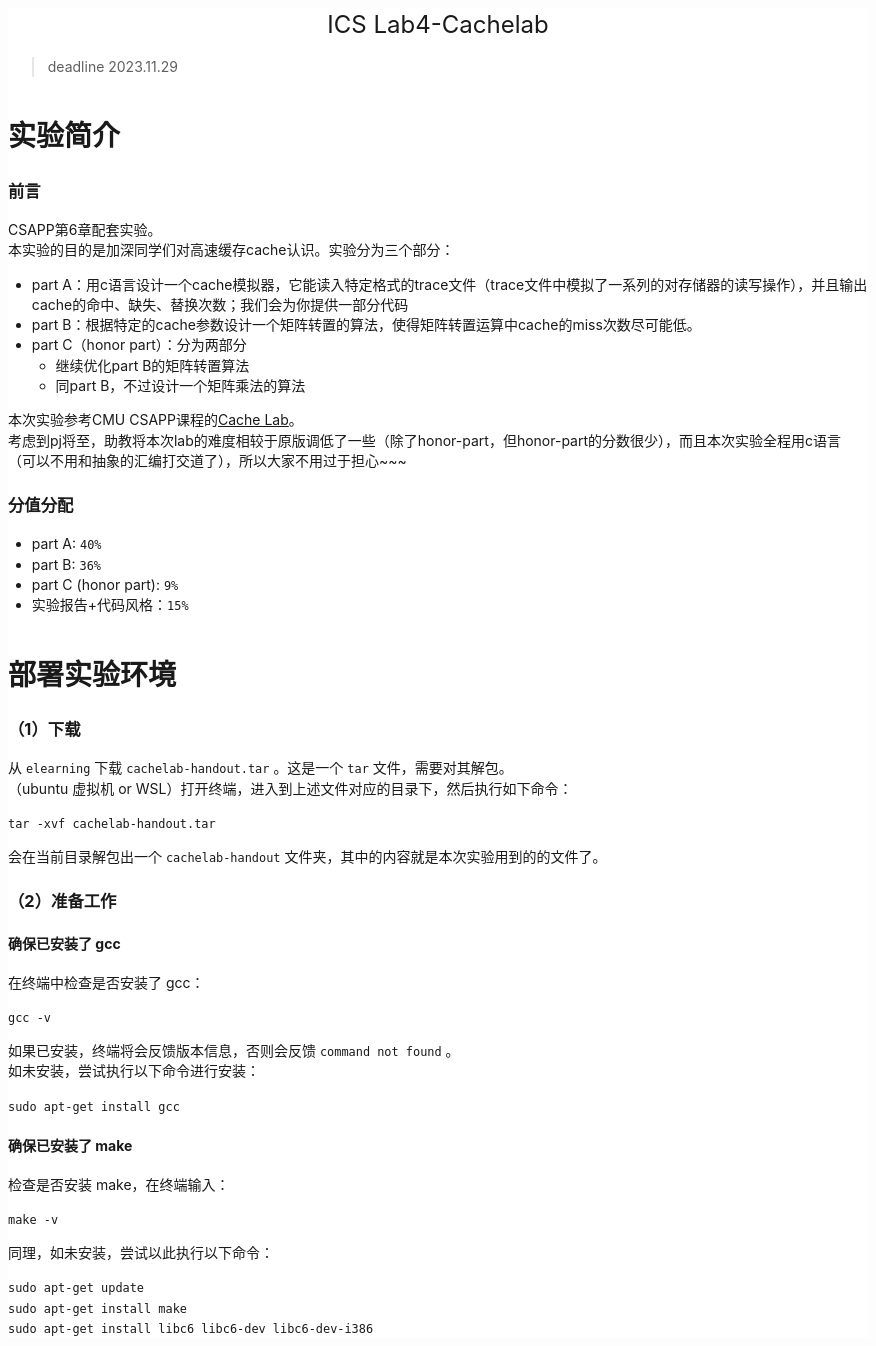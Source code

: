 <center><font size = 5>ICS Lab4-Cachelab</font></center>

> deadline 2023.11.29

# 实验简介
### 前言
CSAPP第6章配套实验。  
本实验的目的是加深同学们对高速缓存cache认识。实验分为三个部分：
- part A：用c语言设计一个cache模拟器，它能读入特定格式的trace文件（trace文件中模拟了一系列的对存储器的读写操作），并且输出cache的命中、缺失、替换次数；我们会为你提供一部分代码
- part B：根据特定的cache参数设计一个矩阵转置的算法，使得矩阵转置运算中cache的miss次数尽可能低。
- part C（honor part）：分为两部分
  - 继续优化part B的矩阵转置算法
  - 同part B，不过设计一个矩阵乘法的算法

本次实验参考CMU CSAPP课程的[Cache Lab](http://csapp.cs.cmu.edu/3e/labs.html)。  
考虑到pj将至，助教将本次lab的难度相较于原版调低了一些（除了honor-part，但honor-part的分数很少），而且本次实验全程用c语言（可以不用和抽象的汇编打交道了），所以大家不用过于担心~~~

### 分值分配
- part A: `40%`
- part B: `36%`
- part C (honor part): `9%`
- 实验报告+代码风格：`15%`


# 部署实验环境
### （1）下载
从 `elearning` 下载 `cachelab-handout.tar` 。这是一个 `tar` 文件，需要对其解包。  
（ubuntu 虚拟机 or WSL）打开终端，进入到上述文件对应的目录下，然后执行如下命令：
```shell
tar -xvf cachelab-handout.tar
```
会在当前目录解包出一个 `cachelab-handout` 文件夹，其中的内容就是本次实验用到的的文件了。

### （2）准备工作
#### 确保已安装了 gcc
在终端中检查是否安装了 gcc：
```shell
gcc -v
```
如果已安装，终端将会反馈版本信息，否则会反馈 `command not found` 。  
如未安装，尝试执行以下命令进行安装：
```shell
sudo apt-get install gcc
```

#### 确保已安装了 make
检查是否安装 make，在终端输入：
```shell
make -v
```
同理，如未安装，尝试以此执行以下命令：
```shell
sudo apt-get update
sudo apt-get install make
sudo apt-get install libc6 libc6-dev libc6-dev-i386
```

